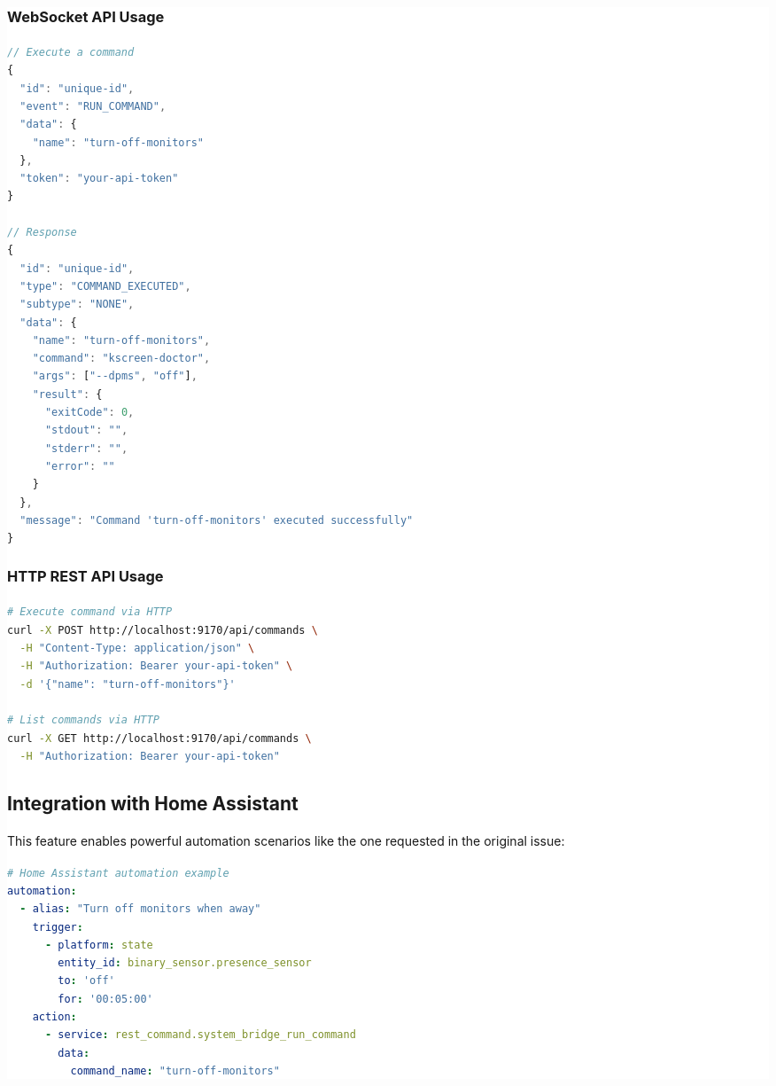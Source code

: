 
### WebSocket API Usage
```javascript
// Execute a command
{
  "id": "unique-id",
  "event": "RUN_COMMAND",
  "data": {
    "name": "turn-off-monitors"
  },
  "token": "your-api-token"
}

// Response
{
  "id": "unique-id",
  "type": "COMMAND_EXECUTED",
  "subtype": "NONE",
  "data": {
    "name": "turn-off-monitors",
    "command": "kscreen-doctor",
    "args": ["--dpms", "off"],
    "result": {
      "exitCode": 0,
      "stdout": "",
      "stderr": "",
      "error": ""
    }
  },
  "message": "Command 'turn-off-monitors' executed successfully"
}
```

### HTTP REST API Usage
```bash
# Execute command via HTTP
curl -X POST http://localhost:9170/api/commands \
  -H "Content-Type: application/json" \
  -H "Authorization: Bearer your-api-token" \
  -d '{"name": "turn-off-monitors"}'

# List commands via HTTP
curl -X GET http://localhost:9170/api/commands \
  -H "Authorization: Bearer your-api-token"
```

## Integration with Home Assistant

This feature enables powerful automation scenarios like the one requested in the original issue:

```yaml
# Home Assistant automation example
automation:
  - alias: "Turn off monitors when away"
    trigger:
      - platform: state
        entity_id: binary_sensor.presence_sensor
        to: 'off'
        for: '00:05:00'
    action:
      - service: rest_command.system_bridge_run_command
        data:
          command_name: "turn-off-monitors"

```